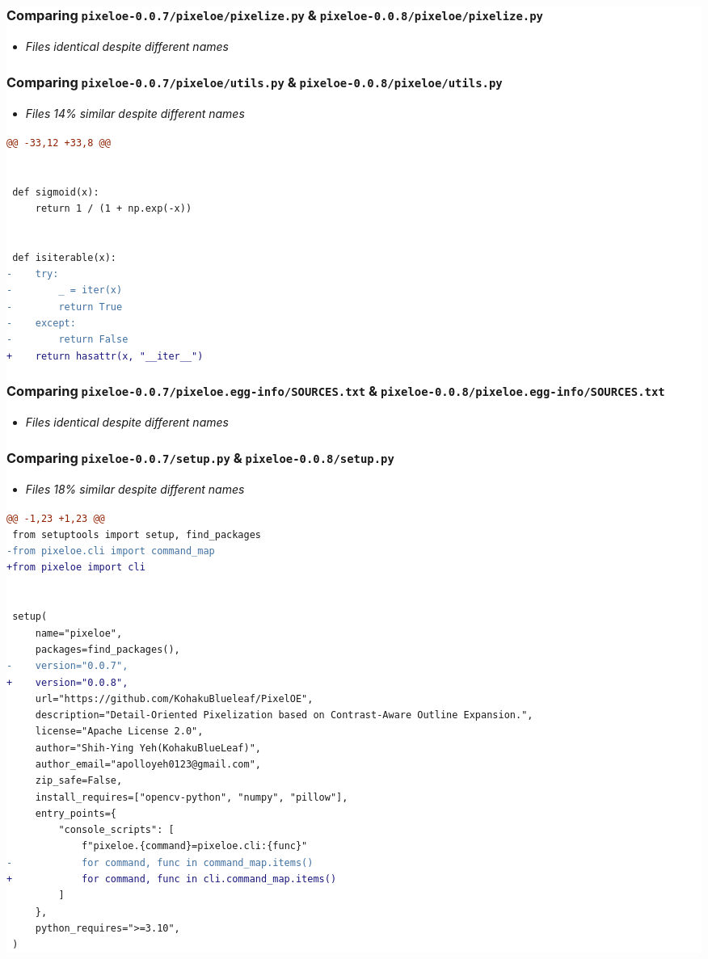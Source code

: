 ### Comparing `pixeloe-0.0.7/pixeloe/pixelize.py` & `pixeloe-0.0.8/pixeloe/pixelize.py`

 * *Files identical despite different names*

### Comparing `pixeloe-0.0.7/pixeloe/utils.py` & `pixeloe-0.0.8/pixeloe/utils.py`

 * *Files 14% similar despite different names*

```diff
@@ -33,12 +33,8 @@
 
 
 def sigmoid(x):
     return 1 / (1 + np.exp(-x))
 
 
 def isiterable(x):
-    try:
-        _ = iter(x)
-        return True
-    except:
-        return False
+    return hasattr(x, "__iter__")
```

### Comparing `pixeloe-0.0.7/pixeloe.egg-info/SOURCES.txt` & `pixeloe-0.0.8/pixeloe.egg-info/SOURCES.txt`

 * *Files identical despite different names*

### Comparing `pixeloe-0.0.7/setup.py` & `pixeloe-0.0.8/setup.py`

 * *Files 18% similar despite different names*

```diff
@@ -1,23 +1,23 @@
 from setuptools import setup, find_packages
-from pixeloe.cli import command_map
+from pixeloe import cli
 
 
 setup(
     name="pixeloe",
     packages=find_packages(),
-    version="0.0.7",
+    version="0.0.8",
     url="https://github.com/KohakuBlueleaf/PixelOE",
     description="Detail-Oriented Pixelization based on Contrast-Aware Outline Expansion.",
     license="Apache License 2.0",
     author="Shih-Ying Yeh(KohakuBlueLeaf)",
     author_email="apolloyeh0123@gmail.com",
     zip_safe=False,
     install_requires=["opencv-python", "numpy", "pillow"],
     entry_points={
         "console_scripts": [
             f"pixeloe.{command}=pixeloe.cli:{func}"
-            for command, func in command_map.items()
+            for command, func in cli.command_map.items()
         ]
     },
     python_requires=">=3.10",
 )
```